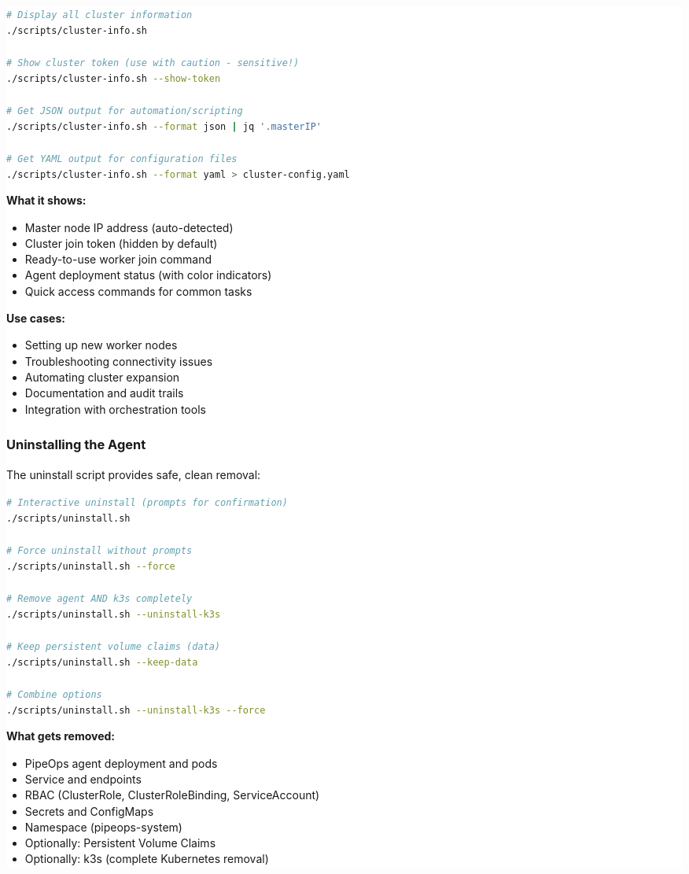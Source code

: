 ```bash
# Display all cluster information
./scripts/cluster-info.sh

# Show cluster token (use with caution - sensitive!)
./scripts/cluster-info.sh --show-token

# Get JSON output for automation/scripting
./scripts/cluster-info.sh --format json | jq '.masterIP'

# Get YAML output for configuration files
./scripts/cluster-info.sh --format yaml > cluster-config.yaml
```

**What it shows:**
- Master node IP address (auto-detected)
- Cluster join token (hidden by default)
- Ready-to-use worker join command
- Agent deployment status (with color indicators)
- Quick access commands for common tasks

**Use cases:**
- Setting up new worker nodes
- Troubleshooting connectivity issues
- Automating cluster expansion
- Documentation and audit trails
- Integration with orchestration tools

### Uninstalling the Agent

The uninstall script provides safe, clean removal:

```bash
# Interactive uninstall (prompts for confirmation)
./scripts/uninstall.sh

# Force uninstall without prompts
./scripts/uninstall.sh --force

# Remove agent AND k3s completely
./scripts/uninstall.sh --uninstall-k3s

# Keep persistent volume claims (data)
./scripts/uninstall.sh --keep-data

# Combine options
./scripts/uninstall.sh --uninstall-k3s --force
```

**What gets removed:**
- PipeOps agent deployment and pods
- Service and endpoints
- RBAC (ClusterRole, ClusterRoleBinding, ServiceAccount)
- Secrets and ConfigMaps
- Namespace (pipeops-system)
- Optionally: Persistent Volume Claims
- Optionally: k3s (complete Kubernetes removal)

